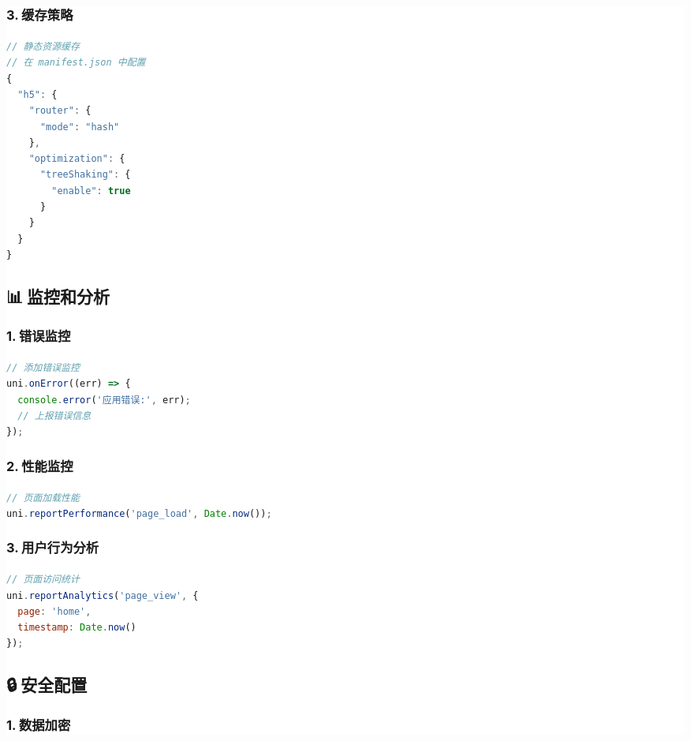### 3. 缓存策略

```javascript
// 静态资源缓存
// 在 manifest.json 中配置
{
  "h5": {
    "router": {
      "mode": "hash"
    },
    "optimization": {
      "treeShaking": {
        "enable": true
      }
    }
  }
}
```

## 📊 监控和分析

### 1. 错误监控

```javascript
// 添加错误监控
uni.onError((err) => {
  console.error('应用错误:', err);
  // 上报错误信息
});
```

### 2. 性能监控

```javascript
// 页面加载性能
uni.reportPerformance('page_load', Date.now());
```

### 3. 用户行为分析

```javascript
// 页面访问统计
uni.reportAnalytics('page_view', {
  page: 'home',
  timestamp: Date.now()
});
```

## 🔒 安全配置

### 1. 数据加密

